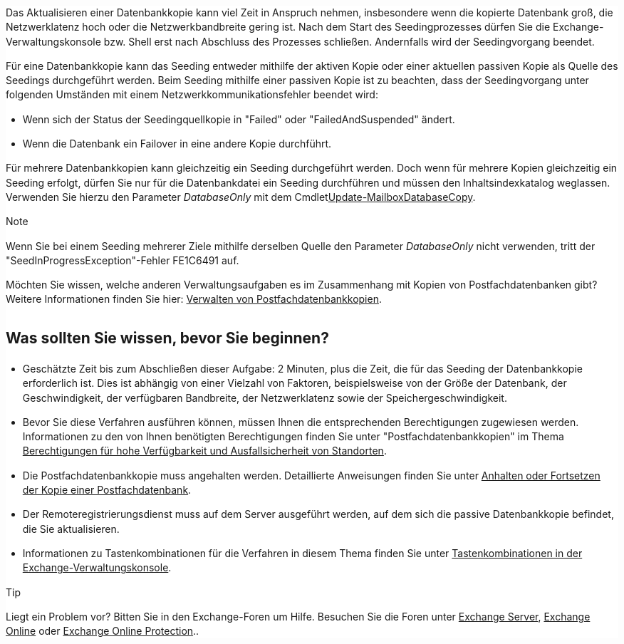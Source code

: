 Das Aktualisieren einer Datenbankkopie kann viel Zeit in Anspruch nehmen, insbesondere wenn die kopierte Datenbank groß, die Netzwerklatenz hoch oder die Netzwerkbandbreite gering ist. Nach dem Start des Seedingprozesses dürfen Sie die Exchange-Verwaltungskonsole bzw. Shell erst nach Abschluss des Prozesses schließen. Andernfalls wird der Seedingvorgang beendet.

Für eine Datenbankkopie kann das Seeding entweder mithilfe der aktiven Kopie oder einer aktuellen passiven Kopie als Quelle des Seedings durchgeführt werden. Beim Seeding mithilfe einer passiven Kopie ist zu beachten, dass der Seedingvorgang unter folgenden Umständen mit einem Netzwerkkommunikationsfehler beendet wird:

  - Wenn sich der Status der Seedingquellkopie in "Failed" oder "FailedAndSuspended" ändert.

  - Wenn die Datenbank ein Failover in eine andere Kopie durchführt.

Für mehrere Datenbankkopien kann gleichzeitig ein Seeding durchgeführt werden. Doch wenn für mehrere Kopien gleichzeitig ein Seeding erfolgt, dürfen Sie nur für die Datenbankdatei ein Seeding durchführen und müssen den Inhaltsindexkatalog weglassen. Verwenden Sie hierzu den Parameter *DatabaseOnly* mit dem Cmdlet[Update-MailboxDatabaseCopy](https://technet.microsoft.com/de-de/library/dd335201\(v=exchg.150\)).


> [!NOTE]
> Wenn Sie bei einem Seeding mehrerer Ziele mithilfe derselben Quelle den Parameter <EM>DatabaseOnly</EM> nicht verwenden, tritt der "SeedInProgressException"-Fehler FE1C6491 auf.



Möchten Sie wissen, welche anderen Verwaltungsaufgaben es im Zusammenhang mit Kopien von Postfachdatenbanken gibt? Weitere Informationen finden Sie hier: [Verwalten von Postfachdatenbankkopien](managing-mailbox-database-copies-exchange-2013-help.md).

## Was sollten Sie wissen, bevor Sie beginnen?

  - Geschätzte Zeit bis zum Abschließen dieser Aufgabe: 2 Minuten, plus die Zeit, die für das Seeding der Datenbankkopie erforderlich ist. Dies ist abhängig von einer Vielzahl von Faktoren, beispielsweise von der Größe der Datenbank, der Geschwindigkeit, der verfügbaren Bandbreite, der Netzwerklatenz sowie der Speichergeschwindigkeit.

  - Bevor Sie diese Verfahren ausführen können, müssen Ihnen die entsprechenden Berechtigungen zugewiesen werden. Informationen zu den von Ihnen benötigten Berechtigungen finden Sie unter "Postfachdatenbankkopien" im Thema [Berechtigungen für hohe Verfügbarkeit und Ausfallsicherheit von Standorten](high-availability-and-site-resilience-permissions-exchange-2013-help.md).

  - Die Postfachdatenbankkopie muss angehalten werden. Detaillierte Anweisungen finden Sie unter [Anhalten oder Fortsetzen der Kopie einer Postfachdatenbank](suspend-or-resume-a-mailbox-database-copy-exchange-2013-help.md).

  - Der Remoteregistrierungsdienst muss auf dem Server ausgeführt werden, auf dem sich die passive Datenbankkopie befindet, die Sie aktualisieren.

  - Informationen zu Tastenkombinationen für die Verfahren in diesem Thema finden Sie unter [Tastenkombinationen in der Exchange-Verwaltungskonsole](keyboard-shortcuts-in-the-exchange-admin-center-exchange-online-protection-help.md).


> [!TIP]
> Liegt ein Problem vor? Bitten Sie in den Exchange-Foren um Hilfe. Besuchen Sie die Foren unter <A href="https://go.microsoft.com/fwlink/p/?linkid=60612">Exchange Server</A>, <A href="https://go.microsoft.com/fwlink/p/?linkid=267542">Exchange Online</A> oder <A href="https://go.microsoft.com/fwlink/p/?linkid=285351">Exchange Online Protection</A>..
